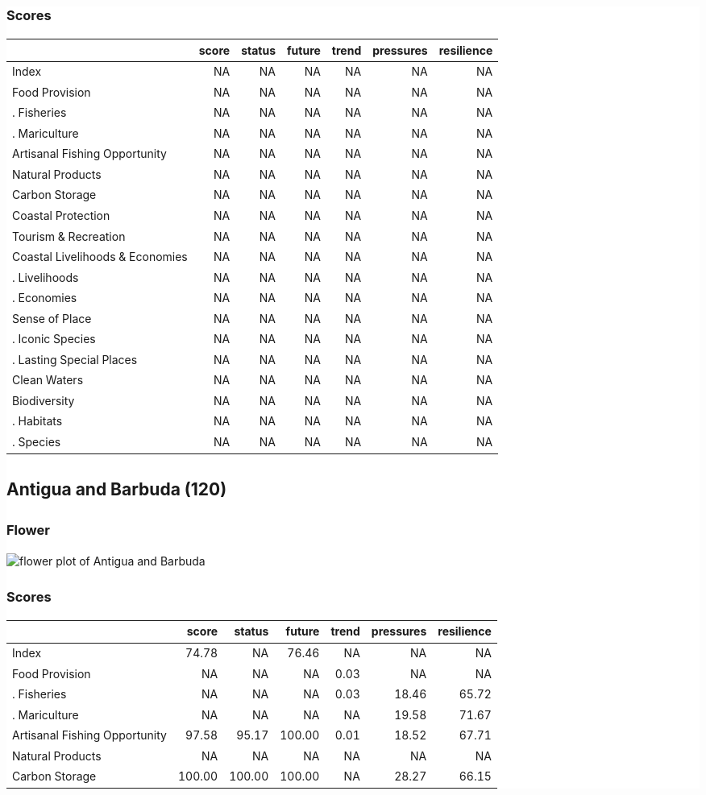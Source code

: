 
### Scores



|                                | score| status| future| trend| pressures| resilience|
|:-------------------------------|-----:|------:|------:|-----:|---------:|----------:|
|Index                           |    NA|     NA|     NA|    NA|        NA|         NA|
|Food Provision                  |    NA|     NA|     NA|    NA|        NA|         NA|
|. Fisheries                     |    NA|     NA|     NA|    NA|        NA|         NA|
|. Mariculture                   |    NA|     NA|     NA|    NA|        NA|         NA|
|Artisanal Fishing Opportunity   |    NA|     NA|     NA|    NA|        NA|         NA|
|Natural Products                |    NA|     NA|     NA|    NA|        NA|         NA|
|Carbon Storage                  |    NA|     NA|     NA|    NA|        NA|         NA|
|Coastal Protection              |    NA|     NA|     NA|    NA|        NA|         NA|
|Tourism & Recreation            |    NA|     NA|     NA|    NA|        NA|         NA|
|Coastal Livelihoods & Economies |    NA|     NA|     NA|    NA|        NA|         NA|
|. Livelihoods                   |    NA|     NA|     NA|    NA|        NA|         NA|
|. Economies                     |    NA|     NA|     NA|    NA|        NA|         NA|
|Sense of Place                  |    NA|     NA|     NA|    NA|        NA|         NA|
|. Iconic Species                |    NA|     NA|     NA|    NA|        NA|         NA|
|. Lasting Special Places        |    NA|     NA|     NA|    NA|        NA|         NA|
|Clean Waters                    |    NA|     NA|     NA|    NA|        NA|         NA|
|Biodiversity                    |    NA|     NA|     NA|    NA|        NA|         NA|
|. Habitats                      |    NA|     NA|     NA|    NA|        NA|         NA|
|. Species                       |    NA|     NA|     NA|    NA|        NA|         NA|

## Antigua and Barbuda (120)


### Flower

![flower plot of Antigua and Barbuda](figures/flower_Antigua_and_Barbuda.png)


### Scores



|                                |  score| status| future| trend| pressures| resilience|
|:-------------------------------|------:|------:|------:|-----:|---------:|----------:|
|Index                           |  74.78|     NA|  76.46|    NA|        NA|         NA|
|Food Provision                  |     NA|     NA|     NA|  0.03|        NA|         NA|
|. Fisheries                     |     NA|     NA|     NA|  0.03|     18.46|      65.72|
|. Mariculture                   |     NA|     NA|     NA|    NA|     19.58|      71.67|
|Artisanal Fishing Opportunity   |  97.58|  95.17| 100.00|  0.01|     18.52|      67.71|
|Natural Products                |     NA|     NA|     NA|    NA|        NA|         NA|
|Carbon Storage                  | 100.00| 100.00| 100.00|    NA|     28.27|      66.15|